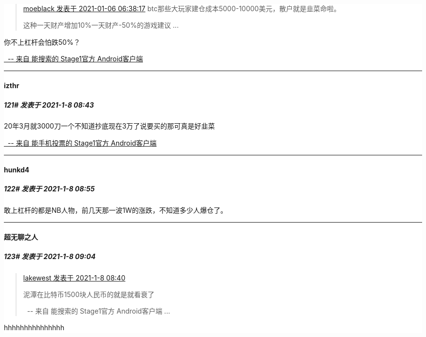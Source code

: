 
<blockquote><a href="httphttps://bbs.saraba1st.com/2b/forum.php?mod=redirect&amp;goto=findpost&amp;pid=49951154&amp;ptid=1979789" target="_blank">moeblack 发表于 2021-01-06 06:38:17</a>
btc那些大玩家建仓成本5000-10000美元，散户就是韭菜命啦。

这种一天财产增加10%一天财产-50%的游戏建议 ...</blockquote>你不上杠杆会怕跌50%？

[  -- 来自 能搜索的 Stage1官方 Android客户端](https://www.coolapk.com/apk/140634)







*****

####  izthr  
##### 121#       发表于 2021-1-8 08:43




20年3月就3000刀一个不知道抄底现在3万了说要买的那可真是好韭菜

[  -- 来自 能手机投票的 Stage1官方 Android客户端](https://www.coolapk.com/apk/140634)







*****

####  hunkd4  
##### 122#       发表于 2021-1-8 08:55




敢上杠杆的都是NB人物，前几天那一波1W的涨跌，不知道多少人爆仓了。







*****

####  超无聊之人  
##### 123#       发表于 2021-1-8 09:04



<blockquote><a href="httphttps://bbs.saraba1st.com/2b/forum.php?mod=redirect&amp;goto=findpost&amp;pid=49972407&amp;ptid=1979789" target="_blank">lakewest 发表于 2021-1-8 08:40</a>

泥潭在比特币1500块人民币的就是就看衰了


  -- 来自 能搜索的 Stage1官方 Android客户端 ...</blockquote>
hhhhhhhhhhhhhhh





